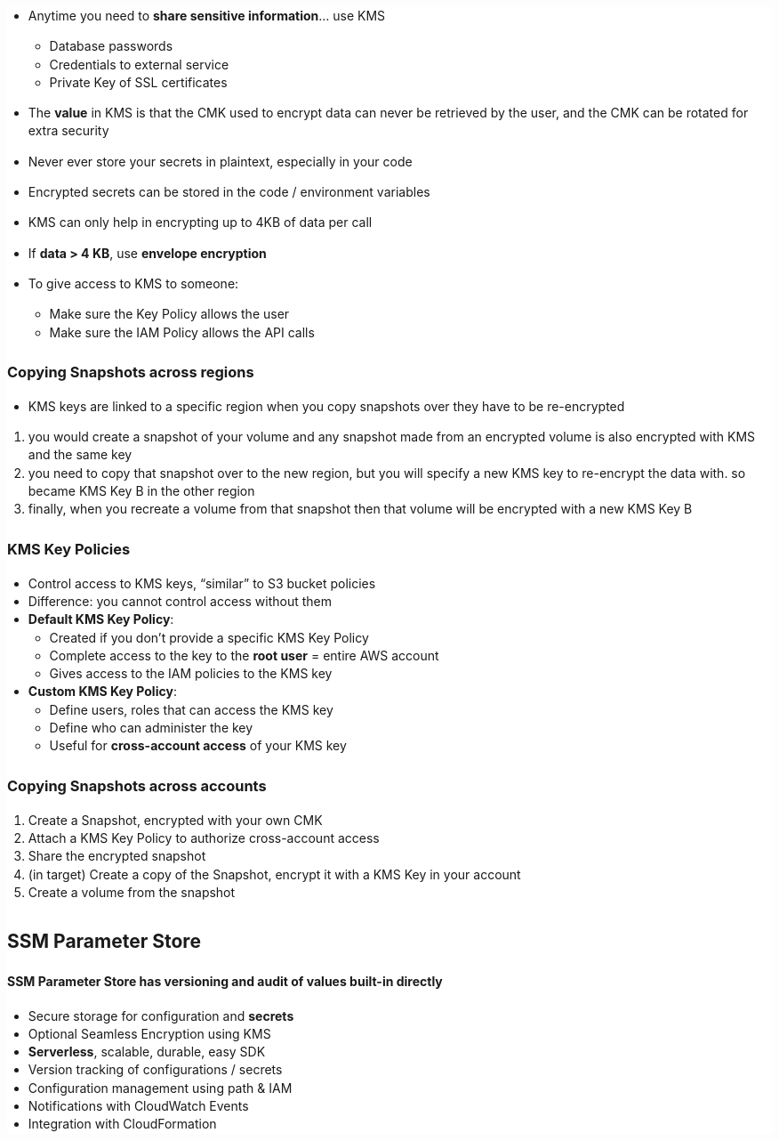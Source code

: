 - Anytime you need to **share sensitive information**… use KMS
    - Database passwords
    - Credentials to external service
    - Private Key of SSL certificates
    
- The **value** in KMS is that the CMK used to encrypt data can never be retrieved by the user, and the CMK can be rotated for extra security

- Never ever store your secrets in plaintext, especially in your code
- Encrypted secrets can be stored in the code / environment variables
- KMS can only help in encrypting up to 4KB of data per call
- If **data > 4 KB**, use **envelope encryption**
- To give access to KMS to someone:
    - Make sure the Key Policy allows the user
    - Make sure the IAM Policy allows the API calls
    
### Copying Snapshots across regions
- KMS keys are linked to a specific region when you copy snapshots over they have to be re-encrypted
1. you would create a snapshot of your volume and any snapshot made from an encrypted volume is also encrypted with KMS and the same key
2. you need to copy that snapshot over to the new region, but you will specify a new KMS key to re-encrypt the data with. so became KMS Key B in the other region
3. finally, when you recreate a volume from that snapshot then that volume will be encrypted with a new KMS Key B

### KMS Key Policies
- Control access to KMS keys, “similar” to S3 bucket policies
- Difference: you cannot control access without them
- **Default KMS Key Policy**:
    - Created if you don’t provide a specific KMS Key Policy
    - Complete access to the key to the **root user** = entire AWS account
    - Gives access to the IAM policies to the KMS key
- **Custom KMS Key Policy**:
    - Define users, roles that can access the KMS key
    - Define who can administer the key
    - Useful for **cross-account access** of your KMS key
    
### Copying Snapshots across accounts
1. Create a Snapshot, encrypted with your own CMK
2. Attach a KMS Key Policy to authorize cross-account access
3. Share the encrypted snapshot
4. (in target) Create a copy of the Snapshot, encrypt it with a KMS Key in your account
5. Create a volume from the snapshot

## SSM Parameter Store
#### SSM Parameter Store has versioning and audit of values built-in directly
- Secure storage for configuration and **secrets**
- Optional Seamless Encryption using KMS
- **Serverless**, scalable, durable, easy SDK
- Version tracking of configurations / secrets
- Configuration management using path & IAM
- Notifications with CloudWatch Events
- Integration with CloudFormation
